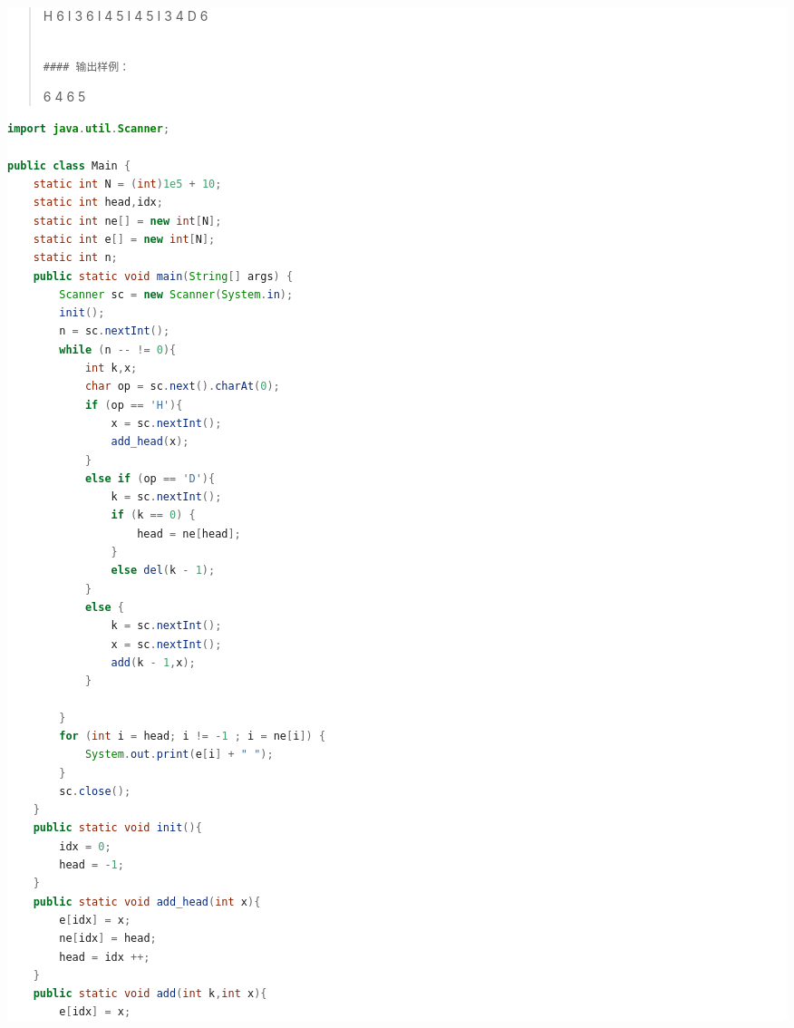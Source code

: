 > H 6
> I 3 6
> I 4 5
> I 4 5
> I 3 4
> D 6
> ```
>
> #### 输出样例：
>
> ```
> 6 4 6 5
> ```

```java
import java.util.Scanner;

public class Main {
    static int N = (int)1e5 + 10;
    static int head,idx;
    static int ne[] = new int[N];
    static int e[] = new int[N];
    static int n;
    public static void main(String[] args) {
        Scanner sc = new Scanner(System.in);
        init();
        n = sc.nextInt();
        while (n -- != 0){
            int k,x;
            char op = sc.next().charAt(0);
            if (op == 'H'){
                x = sc.nextInt();
                add_head(x);
            }
            else if (op == 'D'){
                k = sc.nextInt();
                if (k == 0) {
                    head = ne[head];
                }
                else del(k - 1);
            }
            else {
                k = sc.nextInt();
                x = sc.nextInt();
                add(k - 1,x);
            }

        }
        for (int i = head; i != -1 ; i = ne[i]) {
            System.out.print(e[i] + " ");
        }
        sc.close();
    }
    public static void init(){
        idx = 0;
        head = -1;
    }
    public static void add_head(int x){
        e[idx] = x;
        ne[idx] = head;
        head = idx ++;
    }
    public static void add(int k,int x){
        e[idx] = x;
```